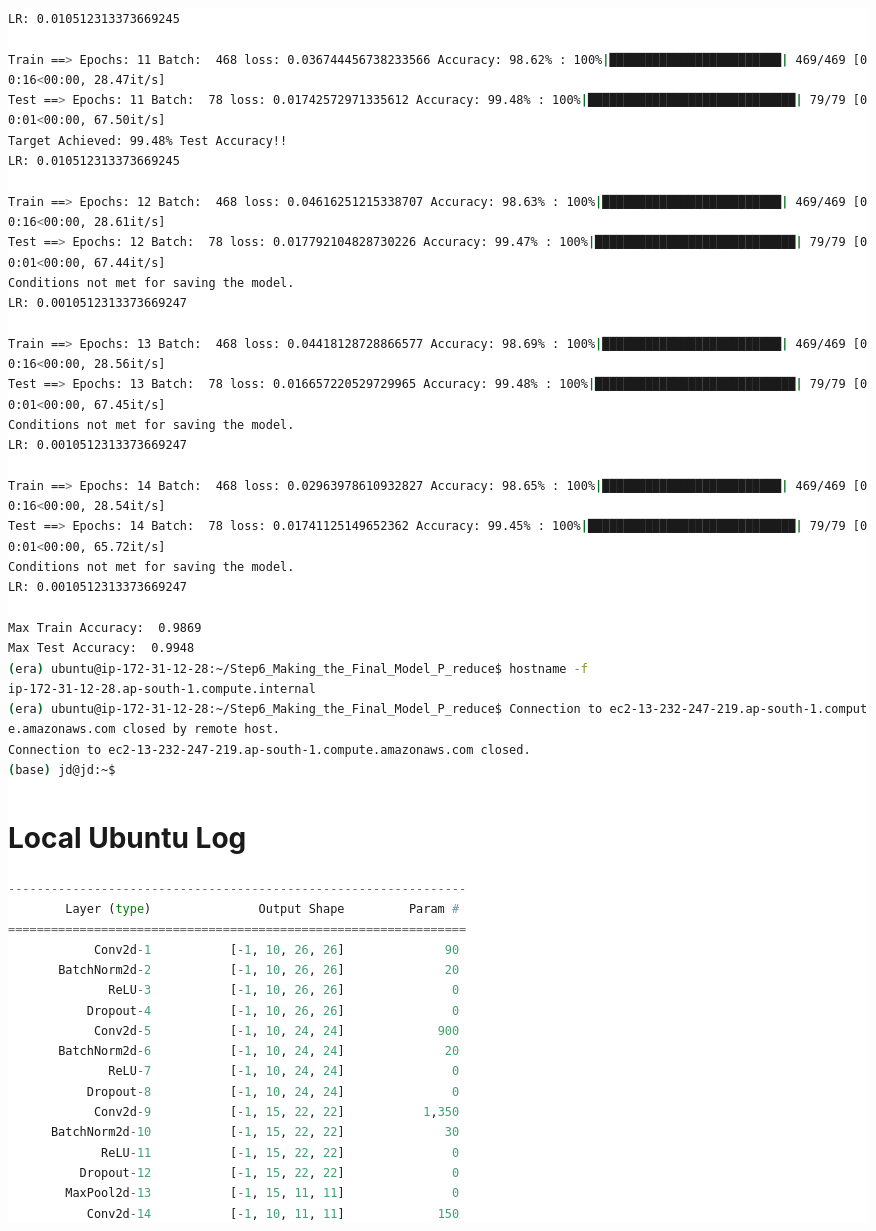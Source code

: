 ```bash
LR: 0.010512313373669245

Train ==> Epochs: 11 Batch:  468 loss: 0.036744456738233566 Accuracy: 98.62% : 100%|████████████████████████| 469/469 [00:16<00:00, 28.47it/s]
Test ==> Epochs: 11 Batch:  78 loss: 0.01742572971335612 Accuracy: 99.48% : 100%|█████████████████████████████| 79/79 [00:01<00:00, 67.50it/s]
Target Achieved: 99.48% Test Accuracy!!
LR: 0.010512313373669245

Train ==> Epochs: 12 Batch:  468 loss: 0.04616251215338707 Accuracy: 98.63% : 100%|█████████████████████████| 469/469 [00:16<00:00, 28.61it/s]
Test ==> Epochs: 12 Batch:  78 loss: 0.017792104828730226 Accuracy: 99.47% : 100%|████████████████████████████| 79/79 [00:01<00:00, 67.44it/s]
Conditions not met for saving the model.
LR: 0.0010512313373669247

Train ==> Epochs: 13 Batch:  468 loss: 0.04418128728866577 Accuracy: 98.69% : 100%|█████████████████████████| 469/469 [00:16<00:00, 28.56it/s]
Test ==> Epochs: 13 Batch:  78 loss: 0.016657220529729965 Accuracy: 99.48% : 100%|████████████████████████████| 79/79 [00:01<00:00, 67.45it/s]
Conditions not met for saving the model.
LR: 0.0010512313373669247

Train ==> Epochs: 14 Batch:  468 loss: 0.02963978610932827 Accuracy: 98.65% : 100%|█████████████████████████| 469/469 [00:16<00:00, 28.54it/s]
Test ==> Epochs: 14 Batch:  78 loss: 0.01741125149652362 Accuracy: 99.45% : 100%|█████████████████████████████| 79/79 [00:01<00:00, 65.72it/s]
Conditions not met for saving the model.
LR: 0.0010512313373669247

Max Train Accuracy:  0.9869
Max Test Accuracy:  0.9948
(era) ubuntu@ip-172-31-12-28:~/Step6_Making_the_Final_Model_P_reduce$ hostname -f
ip-172-31-12-28.ap-south-1.compute.internal
(era) ubuntu@ip-172-31-12-28:~/Step6_Making_the_Final_Model_P_reduce$ Connection to ec2-13-232-247-219.ap-south-1.compute.amazonaws.com closed by remote host.
Connection to ec2-13-232-247-219.ap-south-1.compute.amazonaws.com closed.
(base) jd@jd:~$ 

```

# Local Ubuntu Log 



```python
----------------------------------------------------------------
        Layer (type)               Output Shape         Param #
================================================================
            Conv2d-1           [-1, 10, 26, 26]              90
       BatchNorm2d-2           [-1, 10, 26, 26]              20
              ReLU-3           [-1, 10, 26, 26]               0
           Dropout-4           [-1, 10, 26, 26]               0
            Conv2d-5           [-1, 10, 24, 24]             900
       BatchNorm2d-6           [-1, 10, 24, 24]              20
              ReLU-7           [-1, 10, 24, 24]               0
           Dropout-8           [-1, 10, 24, 24]               0
            Conv2d-9           [-1, 15, 22, 22]           1,350
      BatchNorm2d-10           [-1, 15, 22, 22]              30
             ReLU-11           [-1, 15, 22, 22]               0
          Dropout-12           [-1, 15, 22, 22]               0
        MaxPool2d-13           [-1, 15, 11, 11]               0
           Conv2d-14           [-1, 10, 11, 11]             150
```